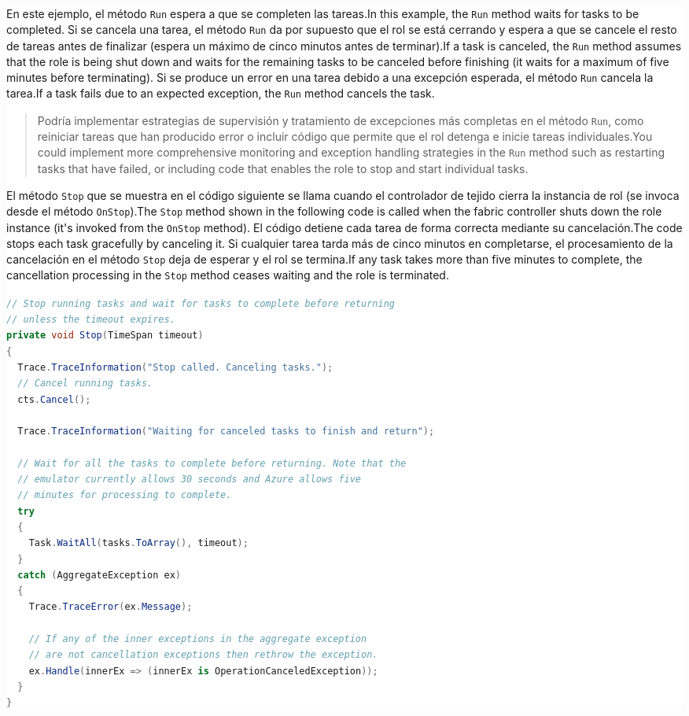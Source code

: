 
<span data-ttu-id="2c4f7-216">En este ejemplo, el método `Run` espera a que se completen las tareas.</span><span class="sxs-lookup"><span data-stu-id="2c4f7-216">In this example, the `Run` method waits for tasks to be completed.</span></span> <span data-ttu-id="2c4f7-217">Si se cancela una tarea, el método `Run` da por supuesto que el rol se está cerrando y espera a que se cancele el resto de tareas antes de finalizar (espera un máximo de cinco minutos antes de terminar).</span><span class="sxs-lookup"><span data-stu-id="2c4f7-217">If a task is canceled, the `Run` method assumes that the role is being shut down and waits for the remaining tasks to be canceled before finishing (it waits for a maximum of five minutes before terminating).</span></span> <span data-ttu-id="2c4f7-218">Si se produce un error en una tarea debido a una excepción esperada, el método `Run` cancela la tarea.</span><span class="sxs-lookup"><span data-stu-id="2c4f7-218">If a task fails due to an expected exception, the `Run` method cancels the task.</span></span>

> <span data-ttu-id="2c4f7-219">Podría implementar estrategias de supervisión y tratamiento de excepciones más completas en el método `Run`, como reiniciar tareas que han producido error o incluir código que permite que el rol detenga e inicie tareas individuales.</span><span class="sxs-lookup"><span data-stu-id="2c4f7-219">You could implement more comprehensive monitoring and exception handling strategies in the `Run` method such as restarting tasks that have failed, or including code that enables the role to stop and start individual tasks.</span></span>

<span data-ttu-id="2c4f7-220">El método `Stop` que se muestra en el código siguiente se llama cuando el controlador de tejido cierra la instancia de rol (se invoca desde el método `OnStop`).</span><span class="sxs-lookup"><span data-stu-id="2c4f7-220">The `Stop` method shown in the following code is called when the fabric controller shuts down the role instance (it's invoked from the `OnStop` method).</span></span> <span data-ttu-id="2c4f7-221">El código detiene cada tarea de forma correcta mediante su cancelación.</span><span class="sxs-lookup"><span data-stu-id="2c4f7-221">The code stops each task gracefully by canceling it.</span></span> <span data-ttu-id="2c4f7-222">Si cualquier tarea tarda más de cinco minutos en completarse, el procesamiento de la cancelación en el método `Stop` deja de esperar y el rol se termina.</span><span class="sxs-lookup"><span data-stu-id="2c4f7-222">If any task takes more than five minutes to complete, the cancellation processing in the `Stop` method ceases waiting and the role is terminated.</span></span>

```csharp
// Stop running tasks and wait for tasks to complete before returning
// unless the timeout expires.
private void Stop(TimeSpan timeout)
{
  Trace.TraceInformation("Stop called. Canceling tasks.");
  // Cancel running tasks.
  cts.Cancel();

  Trace.TraceInformation("Waiting for canceled tasks to finish and return");

  // Wait for all the tasks to complete before returning. Note that the
  // emulator currently allows 30 seconds and Azure allows five
  // minutes for processing to complete.
  try
  {
    Task.WaitAll(tasks.ToArray(), timeout);
  }
  catch (AggregateException ex)
  {
    Trace.TraceError(ex.Message);

    // If any of the inner exceptions in the aggregate exception
    // are not cancellation exceptions then rethrow the exception.
    ex.Handle(innerEx => (innerEx is OperationCanceledException));
  }
}
```
